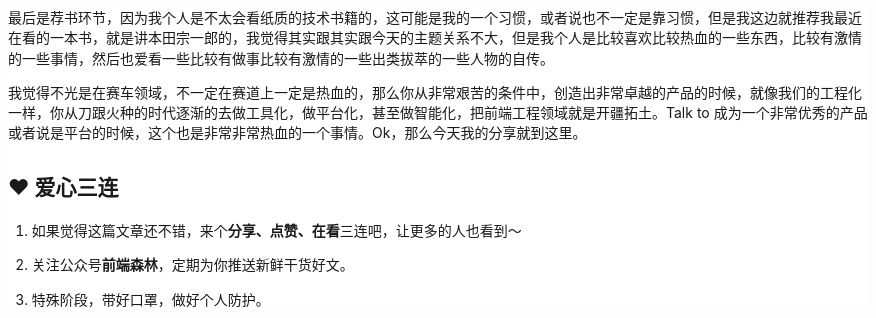 最后是荐书环节，因为我个人是不太会看纸质的技术书籍的，这可能是我的一个习惯，或者说也不一定是靠习惯，但是我这边就推荐我最近在看的一本书，就是讲本田宗一郎的，我觉得其实跟其实跟今天的主题关系不大，但是我个人是比较喜欢比较热血的一些东西，比较有激情的一些事情，然后也爱看一些比较有做事比较有激情的一些出类拔萃的一些人物的自传。

我觉得不光是在赛车领域，不一定在赛道上一定是热血的，那么你从非常艰苦的条件中，创造出非常卓越的产品的时候，就像我们的工程化一样，你从刀跟火种的时代逐渐的去做工具化，做平台化，甚至做智能化，把前端工程领域就是开疆拓土。Talk to 成为一个非常优秀的产品或者说是平台的时候，这个也是非常非常热血的一个事情。Ok，那么今天我的分享就到这里。

❤️ 爱心三连
-------

1. 如果觉得这篇文章还不错，来个**分享、点赞、在看**三连吧，让更多的人也看到～

2. 关注公众号**前端森林**，定期为你推送新鲜干货好文。

3. 特殊阶段，带好口罩，做好个人防护。